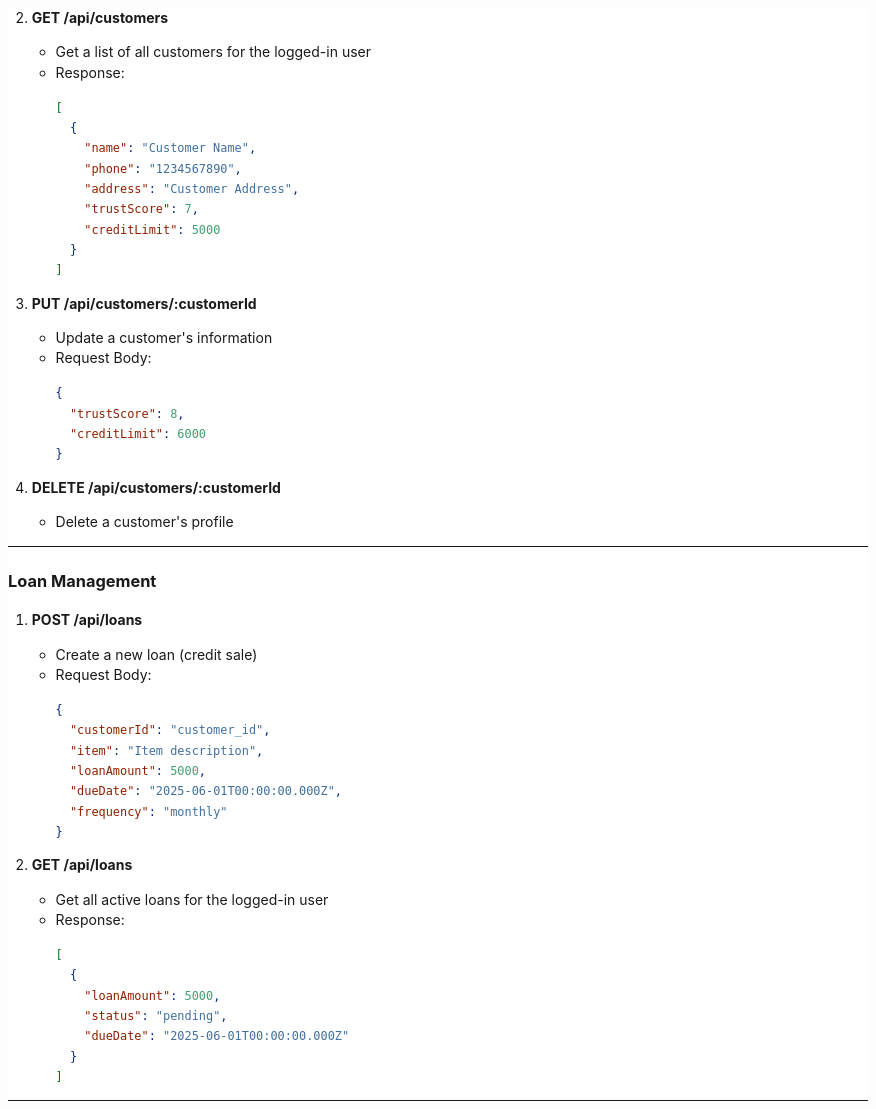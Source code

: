 2. **GET /api/customers**
    - Get a list of all customers for the logged-in user
    - Response:
      ```json
      [
        {
          "name": "Customer Name",
          "phone": "1234567890",
          "address": "Customer Address",
          "trustScore": 7,
          "creditLimit": 5000
        }
      ]
      ```

3. **PUT /api/customers/:customerId**
    - Update a customer's information
    - Request Body:
      ```json
      {
        "trustScore": 8,
        "creditLimit": 6000
      }
      ```

4. **DELETE /api/customers/:customerId**
    - Delete a customer's profile

---

### **Loan Management**

1. **POST /api/loans**
    - Create a new loan (credit sale)
    - Request Body:
      ```json
      {
        "customerId": "customer_id",
        "item": "Item description",
        "loanAmount": 5000,
        "dueDate": "2025-06-01T00:00:00.000Z",
        "frequency": "monthly"
      }
      ```

2. **GET /api/loans**
    - Get all active loans for the logged-in user
    - Response:
      ```json
      [
        {
          "loanAmount": 5000,
          "status": "pending",
          "dueDate": "2025-06-01T00:00:00.000Z"
        }
      ]
      ```

---